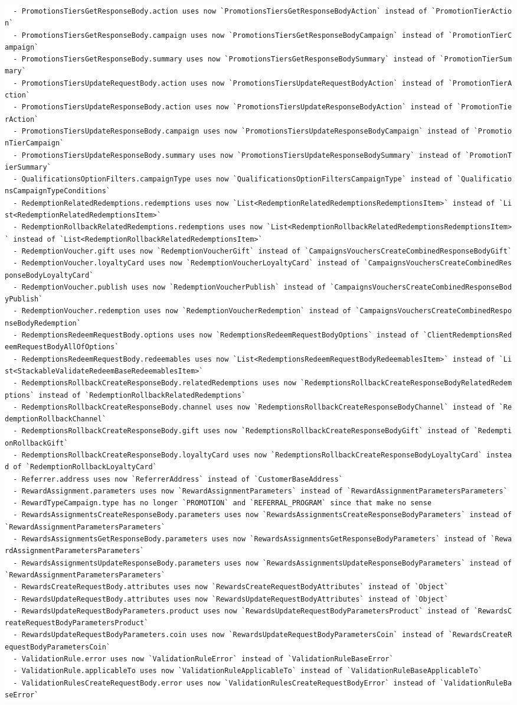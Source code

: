       - PromotionsTiersGetResponseBody.action uses now `PromotionsTiersGetResponseBodyAction` instead of `PromotionTierAction`
      - PromotionsTiersGetResponseBody.campaign uses now `PromotionsTiersGetResponseBodyCampaign` instead of `PromotionTierCampaign`
      - PromotionsTiersGetResponseBody.summary uses now `PromotionsTiersGetResponseBodySummary` instead of `PromotionTierSummary`
      - PromotionsTiersUpdateRequestBody.action uses now `PromotionsTiersUpdateRequestBodyAction` instead of `PromotionTierAction`
      - PromotionsTiersUpdateResponseBody.action uses now `PromotionsTiersUpdateResponseBodyAction` instead of `PromotionTierAction`
      - PromotionsTiersUpdateResponseBody.campaign uses now `PromotionsTiersUpdateResponseBodyCampaign` instead of `PromotionTierCampaign`
      - PromotionsTiersUpdateResponseBody.summary uses now `PromotionsTiersUpdateResponseBodySummary` instead of `PromotionTierSummary`
      - QualificationsOptionFilters.campaignType uses now `QualificationsOptionFiltersCampaignType` instead of `QualificationsCampaignTypeConditions`
      - RedemptionRelatedRedemptions.redemptions uses now `List<RedemptionRelatedRedemptionsRedemptionsItem>` instead of `List<RedemptionRelatedRedemptionsItem>`
      - RedemptionRollbackRelatedRedemptions.redemptions uses now `List<RedemptionRollbackRelatedRedemptionsRedemptionsItem>` instead of `List<RedemptionRollbackRelatedRedemptionsItem>`
      - RedemptionVoucher.gift uses now `RedemptionVoucherGift` instead of `CampaignsVouchersCreateCombinedResponseBodyGift`
      - RedemptionVoucher.loyaltyCard uses now `RedemptionVoucherLoyaltyCard` instead of `CampaignsVouchersCreateCombinedResponseBodyLoyaltyCard`
      - RedemptionVoucher.publish uses now `RedemptionVoucherPublish` instead of `CampaignsVouchersCreateCombinedResponseBodyPublish`
      - RedemptionVoucher.redemption uses now `RedemptionVoucherRedemption` instead of `CampaignsVouchersCreateCombinedResponseBodyRedemption`
      - RedemptionsRedeemRequestBody.options uses now `RedemptionsRedeemRequestBodyOptions` instead of `ClientRedemptionsRedeemRequestBodyAllOfOptions`
      - RedemptionsRedeemRequestBody.redeemables uses now `List<RedemptionsRedeemRequestBodyRedeemablesItem>` instead of `List<StackableValidateRedeemBaseRedeemablesItem>`
      - RedemptionsRollbackCreateResponseBody.relatedRedemptions uses now `RedemptionsRollbackCreateResponseBodyRelatedRedemptions` instead of `RedemptionRollbackRelatedRedemptions`
      - RedemptionsRollbackCreateResponseBody.channel uses now `RedemptionsRollbackCreateResponseBodyChannel` instead of `RedemptionRollbackChannel`
      - RedemptionsRollbackCreateResponseBody.gift uses now `RedemptionsRollbackCreateResponseBodyGift` instead of `RedemptionRollbackGift`
      - RedemptionsRollbackCreateResponseBody.loyaltyCard uses now `RedemptionsRollbackCreateResponseBodyLoyaltyCard` instead of `RedemptionRollbackLoyaltyCard`
      - Referrer.address uses now `ReferrerAddress` instead of `CustomerBaseAddress`
      - RewardAssignment.parameters uses now `RewardAssignmentParameters` instead of `RewardAssignmentParametersParameters`
      - RewardTypeCampaign.type has no longer `PROMOTION` and `REFERRAL_PROGRAM` since that make no sense
      - RewardsAssignmentsCreateResponseBody.parameters uses now `RewardsAssignmentsCreateResponseBodyParameters` instead of `RewardAssignmentParametersParameters`
      - RewardsAssignmentsGetResponseBody.parameters uses now `RewardsAssignmentsGetResponseBodyParameters` instead of `RewardAssignmentParametersParameters`
      - RewardsAssignmentsUpdateResponseBody.parameters uses now `RewardsAssignmentsUpdateResponseBodyParameters` instead of `RewardAssignmentParametersParameters`
      - RewardsCreateRequestBody.attributes uses now `RewardsCreateRequestBodyAttributes` instead of `Object`
      - RewardsUpdateRequestBody.attributes uses now `RewardsUpdateRequestBodyAttributes` instead of `Object`
      - RewardsUpdateRequestBodyParameters.product uses now `RewardsUpdateRequestBodyParametersProduct` instead of `RewardsCreateRequestBodyParametersProduct`
      - RewardsUpdateRequestBodyParameters.coin uses now `RewardsUpdateRequestBodyParametersCoin` instead of `RewardsCreateRequestBodyParametersCoin`
      - ValidationRule.error uses now `ValidationRuleError` instead of `ValidationRuleBaseError`
      - ValidationRule.applicableTo uses now `ValidationRuleApplicableTo` instead of `ValidationRuleBaseApplicableTo`
      - ValidationRulesCreateRequestBody.error uses now `ValidationRulesCreateRequestBodyError` instead of `ValidationRuleBaseError`